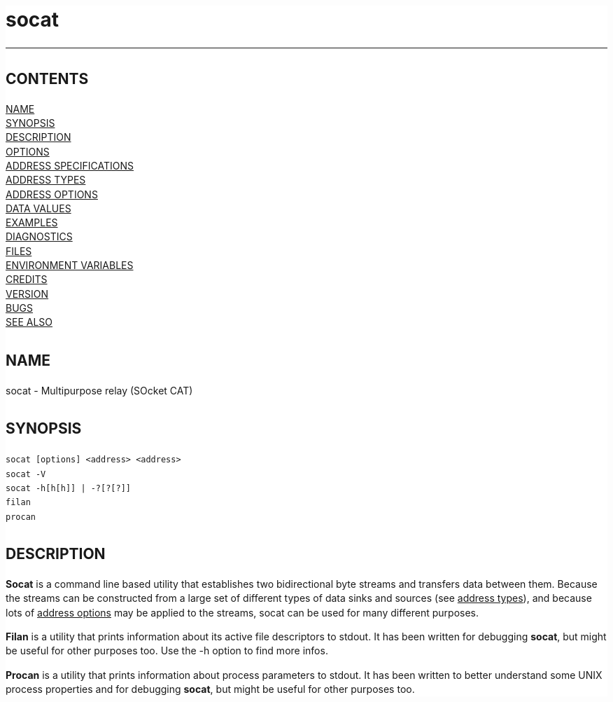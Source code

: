 # socat
* * *

CONTENTS
--------

[NAME](http://www.dest-unreach.org/socat/doc/socat.html#NAME)  
[SYNOPSIS](http://www.dest-unreach.org/socat/doc/socat.html#SYNOPSIS)  
[DESCRIPTION](http://www.dest-unreach.org/socat/doc/socat.html#DESCRIPTION)  
[OPTIONS](http://www.dest-unreach.org/socat/doc/socat.html#OPTIONS)  
[ADDRESS SPECIFICATIONS](http://www.dest-unreach.org/socat/doc/socat.html#ADDRESS_SPECIFICATIONS)  
[ADDRESS TYPES](http://www.dest-unreach.org/socat/doc/socat.html#ADDRESS_TYPES)  
[ADDRESS OPTIONS](http://www.dest-unreach.org/socat/doc/socat.html#ADDRESS_OPTIONS)  
[DATA VALUES](http://www.dest-unreach.org/socat/doc/socat.html#VALUES)  
[EXAMPLES](http://www.dest-unreach.org/socat/doc/socat.html#EXAMPLES)  
[DIAGNOSTICS](http://www.dest-unreach.org/socat/doc/socat.html#DIAGNOSTICS)  
[FILES](http://www.dest-unreach.org/socat/doc/socat.html#FILES)  
[ENVIRONMENT VARIABLES](http://www.dest-unreach.org/socat/doc/socat.html#ENVIRONMENT_VARIABLES)  
[CREDITS](http://www.dest-unreach.org/socat/doc/socat.html#CREDITS)  
[VERSION](http://www.dest-unreach.org/socat/doc/socat.html#VERSION)  
[BUGS](http://www.dest-unreach.org/socat/doc/socat.html#BUGS)  
[SEE ALSO](http://www.dest-unreach.org/socat/doc/socat.html#SEEALSO)  

NAME
----

socat - Multipurpose relay (SOcket CAT)

SYNOPSIS
--------

`socat [options] <address> <address>`  
`socat -V`  
`socat -h[h[h]] | -?[?[?]]`  
`filan`  
`procan`

DESCRIPTION
-----------

**Socat** is a command line based utility that establishes two bidirectional byte streams and transfers data between them. Because the streams can be constructed from a large set of different types of data sinks and sources (see [address types](http://www.dest-unreach.org/socat/doc/socat.html#ADDRESS_TYPES)), and because lots of [address options](http://www.dest-unreach.org/socat/doc/socat.html#ADDRESS_OPTIONS) may be applied to the streams, socat can be used for many different purposes.

**Filan** is a utility that prints information about its active file descriptors to stdout. It has been written for debugging **socat**, but might be useful for other purposes too. Use the -h option to find more infos.

**Procan** is a utility that prints information about process parameters to stdout. It has been written to better understand some UNIX process properties and for debugging **socat**, but might be useful for other purposes too.
